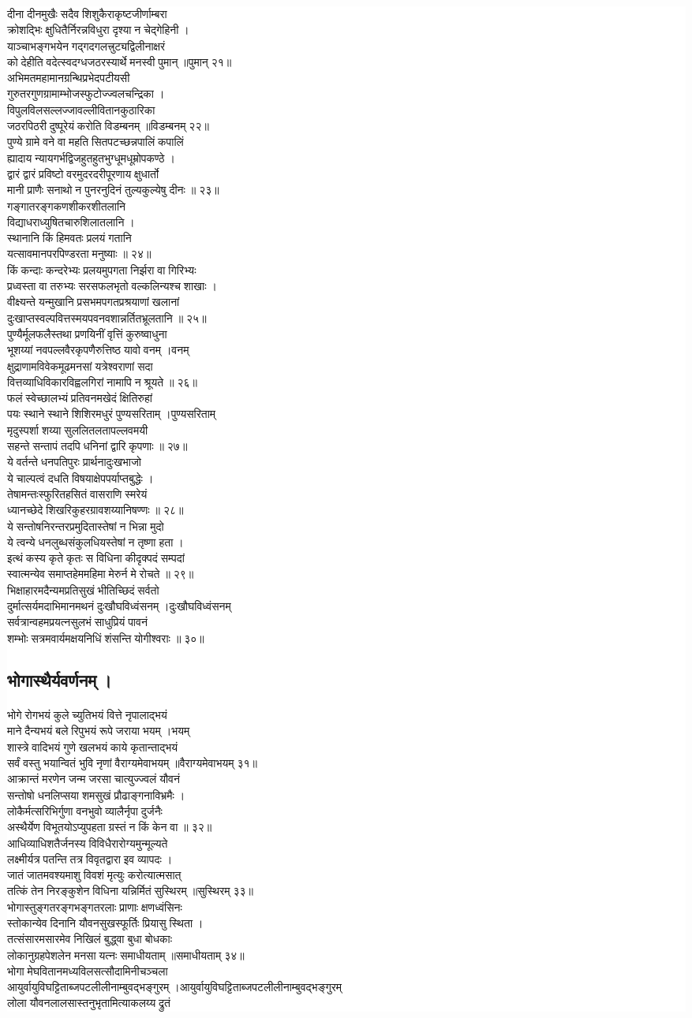   
दीना दीनमुखैः सदैव शिशुकैराकृष्टजीर्णाम्बरा  
क्रोशद्भिः क्षुधितैर्निरन्नविधुरा दृश्या न चेद्गेहिनी ।  
याञ्चाभङ्गभयेन गद्गदगलत्त्रुट्यद्विलीनाक्षरं  
को देहीति वदेत्स्वदग्धजठरस्यार्थे मनस्वी पुमान् ॥पुमान् २१॥  
अभिमतमहामानग्रन्थिप्रभेदपटीयसी  
गुरुतरगुणग्रामाम्भोजस्फुटोज्ज्वलचन्द्रिका ।  
विपुलविलसल्लज्जावल्लीवितानकुठारिका  
जठरपिठरी दुष्पूरेयं करोति विडम्बनम् ॥विडम्बनम् २२॥  
पुण्ये ग्रामे वने वा महति सितपटच्छन्नपालिं कपालिं  
ह्यादाय न्यायगर्भद्विजहुतहुतभुग्धूमधूम्रोपकण्ठे ।  
द्वारं द्वारं प्रविष्टो वरमुदरदरीपूरणाय क्षुधार्तो  
मानी प्राणैः सनाथो न पुनरनुदिनं तुल्यकुल्येषु दीनः ॥ २३॥  
गङ्गातरङ्गकणशीकरशीतलानि  
विद्याधराध्युषितचारुशिलातलानि ।  
स्थानानि किं हिमवतः प्रलयं गतानि  
यत्सावमानपरपिण्डरता मनुष्याः ॥ २४॥  
किं कन्दाः कन्दरेभ्यः प्रलयमुपगता निर्झरा वा गिरिभ्यः  
प्रध्वस्ता वा तरुभ्यः सरसफलभृतो वल्कलिन्यश्च शाखाः ।  
वीक्ष्यन्ते यन्मुखानि प्रसभमपगतप्रश्रयाणां खलानां  
दुःखाप्तस्वल्पवित्तस्मयपवनवशान्नर्तितभ्रूलतानि ॥ २५॥  
पुण्यैर्मूलफलैस्तथा प्रणयिनीं वृत्तिं कुरुष्वाधुना  
भूशय्यां नवपल्लवैरकृपणैरुत्तिष्ठ यावो वनम् ।वनम्  
क्षुद्राणामविवेकमूढमनसां यत्रेश्वराणां सदा  
वित्तव्याधिविकारविह्वलगिरां नामापि न श्रूयते ॥ २६॥  
फलं स्वेच्छालभ्यं प्रतिवनमखेदं क्षितिरुहां  
पयः स्थाने स्थाने शिशिरमधुरं पुण्यसरिताम् ।पुण्यसरिताम्  
मृदुस्पर्शा शय्या सुललितलतापल्लवमयी  
सहन्ते सन्तापं तदपि धनिनां द्वारि कृपणाः ॥ २७॥  
ये वर्तन्ते धनपतिपुरः प्रार्थनादुःखभाजो  
ये चाल्पत्वं दधति विषयाक्षेपपर्याप्तबुद्धेः ।  
तेषामन्तःस्फुरितहसितं वासराणि स्मरेयं  
ध्यानच्छेदे शिखरिकुहरग्रावशय्यानिषण्णः ॥ २८॥  
ये सन्तोषनिरन्तरप्रमुदितास्तेषां न भिन्ना मुदो  
ये त्वन्ये धनलुब्धसंकुलधियस्तेषां न तृष्णा हता ।  
इत्थं कस्य कृते कृतः स विधिना कीदृक्पदं सम्पदां  
स्वात्मन्येव समाप्तहेममहिमा मेरुर्न मे रोचते ॥ २९॥  
भिक्षाहारमदैन्यमप्रतिसुखं भीतिच्छिदं सर्वतो  
दुर्मात्सर्यमदाभिमानमथनं दुःखौघविध्वंसनम् ।दुःखौघविध्वंसनम्  
सर्वत्रान्वहमप्रयत्नसुलभं साधुप्रियं पावनं  
शम्भोः सत्रमवार्यमक्षयनिधिं शंसन्ति योगीश्वराः ॥ ३०॥

भोगास्थैर्यवर्णनम् ।
--------------------

  
भोगे रोगभयं कुले च्युतिभयं वित्ते नृपालाद्भयं  
माने दैन्यभयं बले रिपुभयं रूपे जराया भयम् ।भयम्  
शास्त्रे वादिभयं गुणे खलभयं काये कृतान्ताद्भयं  
सर्वं वस्तु भयान्वितं भुवि नृणां वैराग्यमेवाभयम् ॥वैराग्यमेवाभयम् ३१॥  
आक्रान्तं मरणेन जन्म जरसा चात्युज्ज्वलं यौवनं  
सन्तोषो धनलिप्सया शमसुखं प्रौढाङ्गनाविभ्रमैः ।  
लोकैर्मत्सरिभिर्गुणा वनभुवो व्यालैर्नृपा दुर्जनैः  
अस्थैर्येण विभूतयोऽप्युपहता ग्रस्तं न किं केन वा ॥ ३२॥  
आधिव्याधिशतैर्जनस्य विविधैरारोग्यमुन्मूल्यते  
लक्ष्मीर्यत्र पतन्ति तत्र विवृतद्वारा इव व्यापदः ।  
जातं जातमवश्यमाशु विवशं मृत्युः करोत्यात्मसात्  
तत्किं तेन निरङ्कुशेन विधिना यन्निर्मितं सुस्थिरम् ॥सुस्थिरम् ३३॥  
भोगास्तुङ्गतरङ्गभङ्गतरलाः प्राणाः क्षणध्वंसिनः  
स्तोकान्येव दिनानि यौवनसुखस्फूर्तिः प्रियासु स्थिता ।  
तत्संसारमसारमेव निखिलं बुद्ध्वा बुधा बोधकाः  
लोकानुग्रहपेशलेन मनसा यत्नः समाधीयताम् ॥समाधीयताम् ३४॥  
भोगा मेघवितानमध्यविलसत्सौदामिनीचञ्चला  
आयुर्वायुविघट्टिताब्जपटलीलीनाम्बुवद्भङ्गुरम् ।आयुर्वायुविघट्टिताब्जपटलीलीनाम्बुवद्भङ्गुरम्  
लोला यौवनलालसास्तनुभृतामित्याकलय्य द्रुतं  